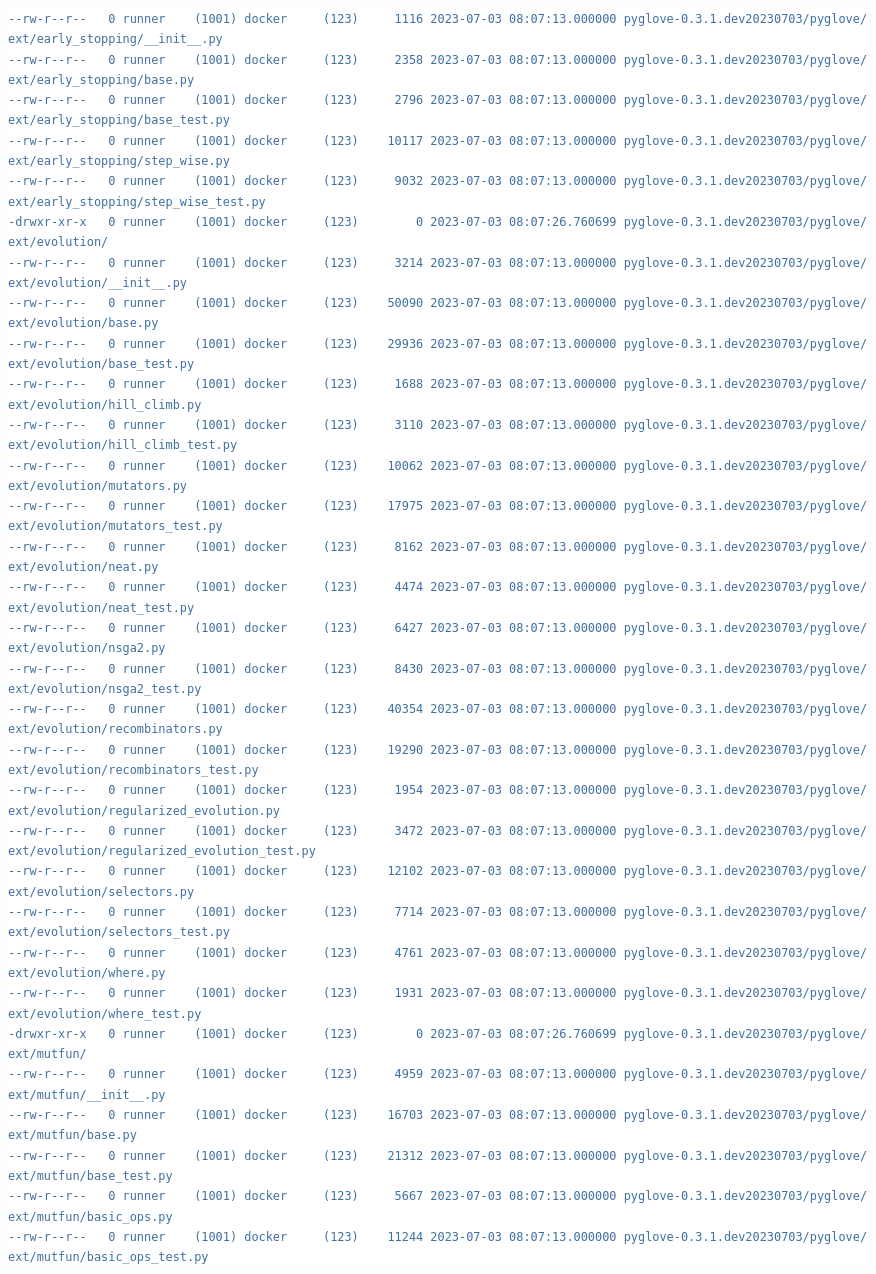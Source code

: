 ```diff
--rw-r--r--   0 runner    (1001) docker     (123)     1116 2023-07-03 08:07:13.000000 pyglove-0.3.1.dev20230703/pyglove/ext/early_stopping/__init__.py
--rw-r--r--   0 runner    (1001) docker     (123)     2358 2023-07-03 08:07:13.000000 pyglove-0.3.1.dev20230703/pyglove/ext/early_stopping/base.py
--rw-r--r--   0 runner    (1001) docker     (123)     2796 2023-07-03 08:07:13.000000 pyglove-0.3.1.dev20230703/pyglove/ext/early_stopping/base_test.py
--rw-r--r--   0 runner    (1001) docker     (123)    10117 2023-07-03 08:07:13.000000 pyglove-0.3.1.dev20230703/pyglove/ext/early_stopping/step_wise.py
--rw-r--r--   0 runner    (1001) docker     (123)     9032 2023-07-03 08:07:13.000000 pyglove-0.3.1.dev20230703/pyglove/ext/early_stopping/step_wise_test.py
-drwxr-xr-x   0 runner    (1001) docker     (123)        0 2023-07-03 08:07:26.760699 pyglove-0.3.1.dev20230703/pyglove/ext/evolution/
--rw-r--r--   0 runner    (1001) docker     (123)     3214 2023-07-03 08:07:13.000000 pyglove-0.3.1.dev20230703/pyglove/ext/evolution/__init__.py
--rw-r--r--   0 runner    (1001) docker     (123)    50090 2023-07-03 08:07:13.000000 pyglove-0.3.1.dev20230703/pyglove/ext/evolution/base.py
--rw-r--r--   0 runner    (1001) docker     (123)    29936 2023-07-03 08:07:13.000000 pyglove-0.3.1.dev20230703/pyglove/ext/evolution/base_test.py
--rw-r--r--   0 runner    (1001) docker     (123)     1688 2023-07-03 08:07:13.000000 pyglove-0.3.1.dev20230703/pyglove/ext/evolution/hill_climb.py
--rw-r--r--   0 runner    (1001) docker     (123)     3110 2023-07-03 08:07:13.000000 pyglove-0.3.1.dev20230703/pyglove/ext/evolution/hill_climb_test.py
--rw-r--r--   0 runner    (1001) docker     (123)    10062 2023-07-03 08:07:13.000000 pyglove-0.3.1.dev20230703/pyglove/ext/evolution/mutators.py
--rw-r--r--   0 runner    (1001) docker     (123)    17975 2023-07-03 08:07:13.000000 pyglove-0.3.1.dev20230703/pyglove/ext/evolution/mutators_test.py
--rw-r--r--   0 runner    (1001) docker     (123)     8162 2023-07-03 08:07:13.000000 pyglove-0.3.1.dev20230703/pyglove/ext/evolution/neat.py
--rw-r--r--   0 runner    (1001) docker     (123)     4474 2023-07-03 08:07:13.000000 pyglove-0.3.1.dev20230703/pyglove/ext/evolution/neat_test.py
--rw-r--r--   0 runner    (1001) docker     (123)     6427 2023-07-03 08:07:13.000000 pyglove-0.3.1.dev20230703/pyglove/ext/evolution/nsga2.py
--rw-r--r--   0 runner    (1001) docker     (123)     8430 2023-07-03 08:07:13.000000 pyglove-0.3.1.dev20230703/pyglove/ext/evolution/nsga2_test.py
--rw-r--r--   0 runner    (1001) docker     (123)    40354 2023-07-03 08:07:13.000000 pyglove-0.3.1.dev20230703/pyglove/ext/evolution/recombinators.py
--rw-r--r--   0 runner    (1001) docker     (123)    19290 2023-07-03 08:07:13.000000 pyglove-0.3.1.dev20230703/pyglove/ext/evolution/recombinators_test.py
--rw-r--r--   0 runner    (1001) docker     (123)     1954 2023-07-03 08:07:13.000000 pyglove-0.3.1.dev20230703/pyglove/ext/evolution/regularized_evolution.py
--rw-r--r--   0 runner    (1001) docker     (123)     3472 2023-07-03 08:07:13.000000 pyglove-0.3.1.dev20230703/pyglove/ext/evolution/regularized_evolution_test.py
--rw-r--r--   0 runner    (1001) docker     (123)    12102 2023-07-03 08:07:13.000000 pyglove-0.3.1.dev20230703/pyglove/ext/evolution/selectors.py
--rw-r--r--   0 runner    (1001) docker     (123)     7714 2023-07-03 08:07:13.000000 pyglove-0.3.1.dev20230703/pyglove/ext/evolution/selectors_test.py
--rw-r--r--   0 runner    (1001) docker     (123)     4761 2023-07-03 08:07:13.000000 pyglove-0.3.1.dev20230703/pyglove/ext/evolution/where.py
--rw-r--r--   0 runner    (1001) docker     (123)     1931 2023-07-03 08:07:13.000000 pyglove-0.3.1.dev20230703/pyglove/ext/evolution/where_test.py
-drwxr-xr-x   0 runner    (1001) docker     (123)        0 2023-07-03 08:07:26.760699 pyglove-0.3.1.dev20230703/pyglove/ext/mutfun/
--rw-r--r--   0 runner    (1001) docker     (123)     4959 2023-07-03 08:07:13.000000 pyglove-0.3.1.dev20230703/pyglove/ext/mutfun/__init__.py
--rw-r--r--   0 runner    (1001) docker     (123)    16703 2023-07-03 08:07:13.000000 pyglove-0.3.1.dev20230703/pyglove/ext/mutfun/base.py
--rw-r--r--   0 runner    (1001) docker     (123)    21312 2023-07-03 08:07:13.000000 pyglove-0.3.1.dev20230703/pyglove/ext/mutfun/base_test.py
--rw-r--r--   0 runner    (1001) docker     (123)     5667 2023-07-03 08:07:13.000000 pyglove-0.3.1.dev20230703/pyglove/ext/mutfun/basic_ops.py
--rw-r--r--   0 runner    (1001) docker     (123)    11244 2023-07-03 08:07:13.000000 pyglove-0.3.1.dev20230703/pyglove/ext/mutfun/basic_ops_test.py
```